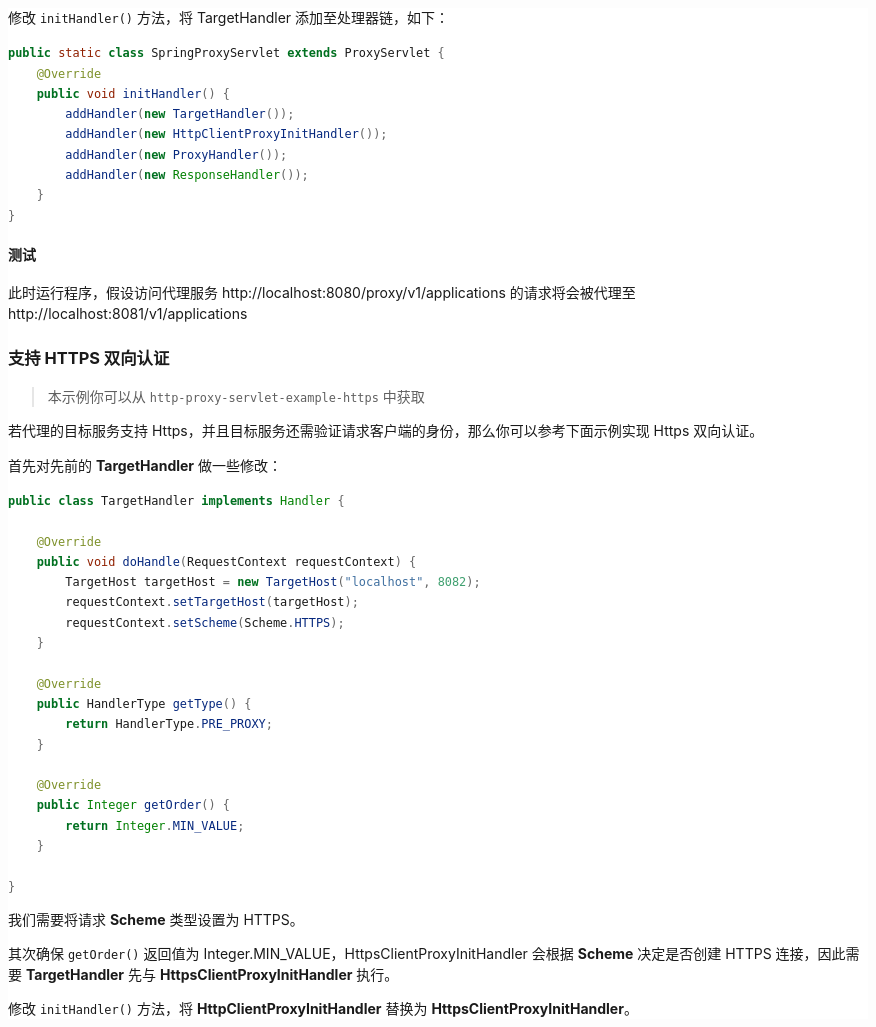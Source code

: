 修改 `initHandler()` 方法，将 TargetHandler 添加至处理器链，如下：

```java
public static class SpringProxyServlet extends ProxyServlet {
    @Override
    public void initHandler() {
        addHandler(new TargetHandler());
        addHandler(new HttpClientProxyInitHandler());
        addHandler(new ProxyHandler());
        addHandler(new ResponseHandler());
    }
}
```

#### 测试

此时运行程序，假设访问代理服务 http://localhost:8080/proxy/v1/applications 的请求将会被代理至 http://localhost:8081/v1/applications 

### 支持 HTTPS 双向认证

> 本示例你可以从 `http-proxy-servlet-example-https` 中获取

若代理的目标服务支持 Https，并且目标服务还需验证请求客户端的身份，那么你可以参考下面示例实现 Https 双向认证。

首先对先前的 **TargetHandler** 做一些修改：

```java
public class TargetHandler implements Handler {

    @Override
    public void doHandle(RequestContext requestContext) {
        TargetHost targetHost = new TargetHost("localhost", 8082);
        requestContext.setTargetHost(targetHost);
        requestContext.setScheme(Scheme.HTTPS);
    }

    @Override
    public HandlerType getType() {
        return HandlerType.PRE_PROXY;
    }

    @Override
    public Integer getOrder() {
        return Integer.MIN_VALUE;
    }

}
```

我们需要将请求 **Scheme** 类型设置为 HTTPS。

其次确保 `getOrder()` 返回值为 Integer.MIN_VALUE，HttpsClientProxyInitHandler 会根据 **Scheme** 决定是否创建 HTTPS 连接，因此需要 **TargetHandler** 先与 **HttpsClientProxyInitHandler** 执行。

修改 `initHandler()` 方法，将 **HttpClientProxyInitHandler** 替换为 **HttpsClientProxyInitHandler**。
